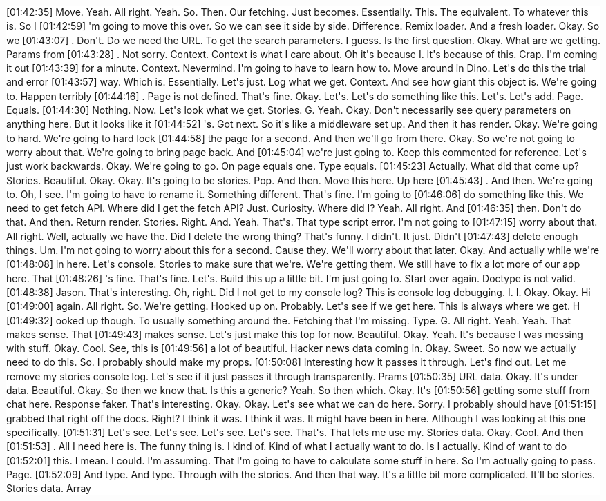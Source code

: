 [01:42:35]  Move. Yeah. All right. Yeah. So. Then. Our fetching. Just becomes. Essentially. This. The equivalent. To whatever this is. So I
[01:42:59] 'm going to move this over. So we can see it side by side. Difference. Remix loader. And a fresh loader. Okay. So we
[01:43:07] . Don't. Do we need the URL. To get the search parameters. I guess. Is the first question. Okay. What are we getting. Params from
[01:43:28] . Not sorry. Context. Context is what I care about. Oh it's because I. It's because of this. Crap. I'm coming it out
[01:43:39]  for a minute. Context. Nevermind. I'm going to have to learn how to. Move around in Dino. Let's do this the trial and error
[01:43:57]  way. Which is. Essentially. Let's just. Log what we get. Context. And see how giant this object is. We're going to. Happen terribly
[01:44:16] . Page is not defined. That's fine. Okay. Let's. Let's do something like this. Let's. Let's add. Page. Equals.
[01:44:30]  Nothing. Now. Let's look what we get. Stories. G. Yeah. Okay. Don't necessarily see query parameters on anything here. But it looks like it
[01:44:52] 's. Got next. So it's like a middleware set up. And then it has render. Okay. We're going to hard. We're going to hard lock
[01:44:58]  the page for a second. And then we'll go from there. Okay. So we're not going to worry about that. We're going to bring page back. And
[01:45:04]  we're just going to. Keep this commented for reference. Let's just work backwards. Okay. We're going to go. On page equals one. Type equals.
[01:45:23]  Actually. What did that come up? Stories. Beautiful. Okay. Okay. It's going to be stories. Pop. And then. Move this here. Up here
[01:45:43] . And then. We're going to. Oh, I see. I'm going to have to rename it. Something different. That's fine. I'm going to
[01:46:06]  do something like this. We need to get fetch API. Where did I get the fetch API? Just. Curiosity. Where did I? Yeah. All right. And
[01:46:35]  then. Don't do that. And then. Return render. Stories. Right. And. Yeah. That's. That type script error. I'm not going to
[01:47:15]  worry about that. All right. Well, actually we have the. Did I delete the wrong thing? That's funny. I didn't. It just. Didn't
[01:47:43]  delete enough things. Um. I'm not going to worry about this for a second. Cause they. We'll worry about that later. Okay. And actually while we're
[01:48:08]  in here. Let's console. Stories to make sure that we're. We're getting them. We still have to fix a lot more of our app here. That
[01:48:26] 's fine. That's fine. Let's. Build this up a little bit. I'm just going to. Start over again. Doctype is not valid.
[01:48:38]  Jason. That's interesting. Oh, right. Did I not get to my console log? This is console log debugging. I. I. Okay. Okay. Hi
[01:49:00]  again. All right. So. We're getting. Hooked up on. Probably. Let's see if we get here. This is always where we get. H
[01:49:32] ooked up though. To usually something around the. Fetching that I'm missing. Type. G. All right. Yeah. Yeah. That makes sense. That
[01:49:43]  makes sense. Let's just make this top for now. Beautiful. Okay. Yeah. It's because I was messing with stuff. Okay. Cool. See, this is
[01:49:56]  a lot of beautiful. Hacker news data coming in. Okay. Sweet. So now we actually need to do this. So. I probably should make my props.
[01:50:08]  Interesting how it passes it through. Let's find out. Let me remove my stories console log. Let's see if it just passes it through transparently. Prams
[01:50:35]  URL data. Okay. It's under data. Beautiful. Okay. So then we know that. Is this a generic? Yeah. So then which. Okay. It's
[01:50:56]  getting some stuff from chat here. Response faker. That's interesting. Okay. Okay. Let's see what we can do here. Sorry. I probably should have
[01:51:15]  grabbed that right off the docs. Right? I think it was. I think it was. It might have been in here. Although I was looking at this one specifically.
[01:51:31]  Let's see. Let's see. Let's see. Let's see. That's. That lets me use my. Stories data. Okay. Cool. And then
[01:51:53] . All I need here is. The funny thing is. I kind of. Kind of what I actually want to do. Is I actually. Kind of want to do
[01:52:01]  this. I mean. I could. I'm assuming. That I'm going to have to calculate some stuff in here. So I'm actually going to pass. Page.
[01:52:09]  And type. And type. Through with the stories. And then that way. It's a little bit more complicated. It'll be stories. Stories data. Array